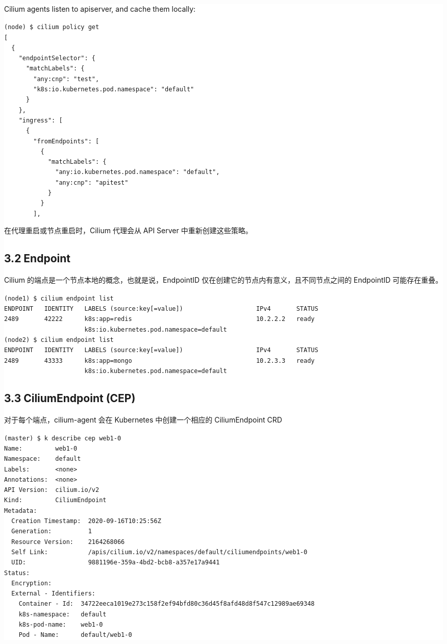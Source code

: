 Cilium agents listen to apiserver, and cache them locally:

```
(node) $ cilium policy get
[
  {
    "endpointSelector": {
      "matchLabels": {
        "any:cnp": "test",
        "k8s:io.kubernetes.pod.namespace": "default"
      }
    },
    "ingress": [
      {
        "fromEndpoints": [
          {
            "matchLabels": {
              "any:io.kubernetes.pod.namespace": "default",
              "any:cnp": "apitest"
            }
          }
        ],
```

在代理重启或节点重启时，Cilium 代理会从 API Server 中重新创建这些策略。

## 3.2 Endpoint

Cilium 的端点是一个节点本地的概念，也就是说，EndpointID 仅在创建它的节点内有意义，且不同节点之间的 EndpointID 可能存在重叠。

```
(node1) $ cilium endpoint list
ENDPOINT   IDENTITY   LABELS (source:key[=value])                    IPv4       STATUS
2489       42222      k8s:app=redis                                  10.2.2.2   ready
                      k8s:io.kubernetes.pod.namespace=default
(node2) $ cilium endpoint list
ENDPOINT   IDENTITY   LABELS (source:key[=value])                    IPv4       STATUS
2489       43333      k8s:app=mongo                                  10.2.3.3   ready
                      k8s:io.kubernetes.pod.namespace=default
```

## 3.3 CiliumEndpoint (CEP)

对于每个端点，cilium-agent 会在 Kubernetes 中创建一个相应的 CiliumEndpoint CRD

```
(master) $ k describe cep web1-0
Name:         web1-0
Namespace:    default
Labels:       <none>
Annotations:  <none>
API Version:  cilium.io/v2
Kind:         CiliumEndpoint
Metadata:
  Creation Timestamp:  2020-09-16T10:25:56Z
  Generation:          1
  Resource Version:    2164268066
  Self Link:           /apis/cilium.io/v2/namespaces/default/ciliumendpoints/web1-0
  UID:                 9881196e-359a-4bd2-bcb8-a357e17a9441
Status:
  Encryption:
  External - Identifiers:
    Container - Id:  34722eeca1019e273c158f2ef94bfd80c36d45f8afd48d8f547c12989ae69348
    k8s-namespace:   default
    k8s-pod-name:    web1-0
    Pod - Name:      default/web1-0
```